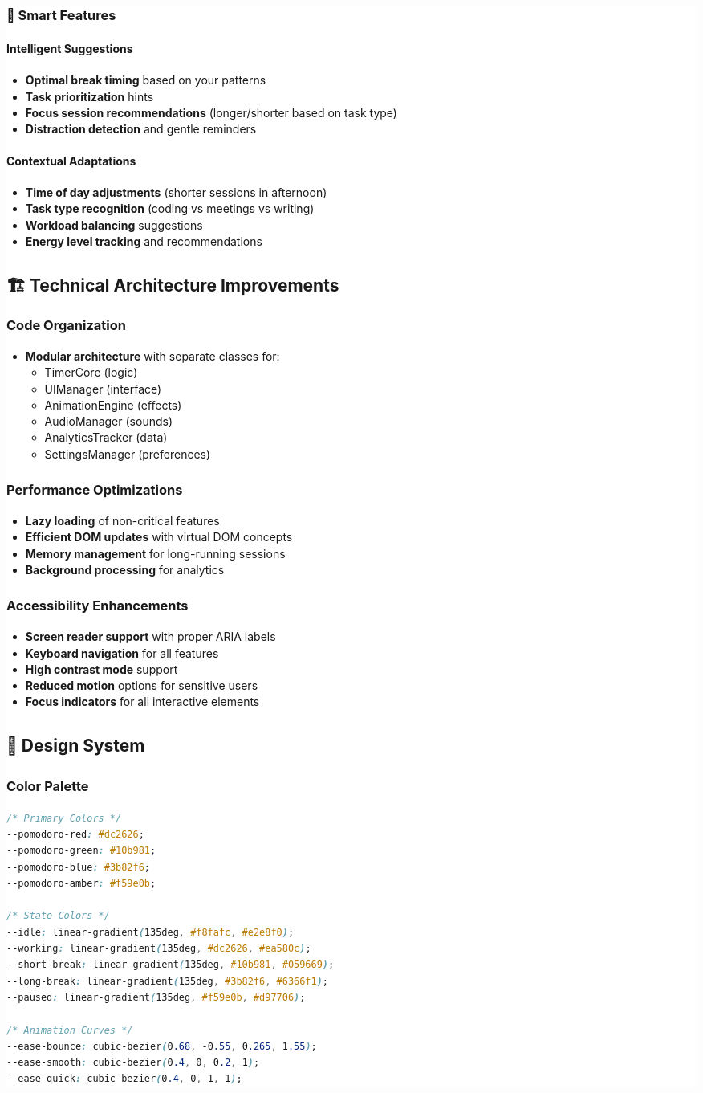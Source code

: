 ### 🎯 Smart Features

#### Intelligent Suggestions
- **Optimal break timing** based on your patterns
- **Task prioritization** hints
- **Focus session recommendations** (longer/shorter based on task type)
- **Distraction detection** and gentle reminders

#### Contextual Adaptations
- **Time of day adjustments** (shorter sessions in afternoon)
- **Task type recognition** (coding vs meetings vs writing)
- **Workload balancing** suggestions
- **Energy level tracking** and recommendations

## 🏗️ Technical Architecture Improvements

### Code Organization
- **Modular architecture** with separate classes for:
  - TimerCore (logic)
  - UIManager (interface)
  - AnimationEngine (effects)
  - AudioManager (sounds)
  - AnalyticsTracker (data)
  - SettingsManager (preferences)

### Performance Optimizations
- **Lazy loading** of non-critical features
- **Efficient DOM updates** with virtual DOM concepts
- **Memory management** for long-running sessions
- **Background processing** for analytics

### Accessibility Enhancements
- **Screen reader support** with proper ARIA labels
- **Keyboard navigation** for all features
- **High contrast mode** support
- **Reduced motion** options for sensitive users
- **Focus indicators** for all interactive elements

## 🎨 Design System

### Color Palette
```css
/* Primary Colors */
--pomodoro-red: #dc2626;
--pomodoro-green: #10b981;
--pomodoro-blue: #3b82f6;
--pomodoro-amber: #f59e0b;

/* State Colors */
--idle: linear-gradient(135deg, #f8fafc, #e2e8f0);
--working: linear-gradient(135deg, #dc2626, #ea580c);
--short-break: linear-gradient(135deg, #10b981, #059669);
--long-break: linear-gradient(135deg, #3b82f6, #6366f1);
--paused: linear-gradient(135deg, #f59e0b, #d97706);

/* Animation Curves */
--ease-bounce: cubic-bezier(0.68, -0.55, 0.265, 1.55);
--ease-smooth: cubic-bezier(0.4, 0, 0.2, 1);
--ease-quick: cubic-bezier(0.4, 0, 1, 1);
```
